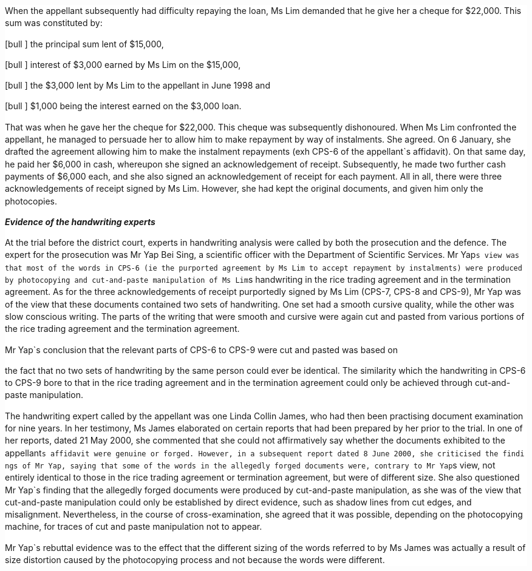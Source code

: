When the appellant subsequently had difficulty repaying the loan, Ms Lim demanded that he give her a cheque for $22,000. This sum was constituted by: 

[bull ] the principal sum lent of $15,000, 

[bull ] interest of $3,000 earned by Ms Lim on the $15,000, 

[bull ] the $3,000 lent by Ms Lim to the appellant in June 1998 and 

[bull ] $1,000 being the interest earned on the $3,000 loan. 

That was when he gave her the cheque for $22,000. This cheque was subsequently dishonoured. When Ms Lim confronted the appellant, he managed to persuade her to allow him to make repayment by way of instalments. She agreed. On 6 January, she drafted the agreement allowing him to make the instalment repayments (exh CPS-6 of the appellant`s affidavit). On that same day, he paid her $6,000 in cash, whereupon she signed an acknowledgement of receipt. Subsequently, he made two further cash payments of $6,000 each, and she also signed an acknowledgement of receipt for each payment. All in all, there were three acknowledgements of receipt signed by Ms Lim. However, she had kept the original documents, and given him only the photocopies. 

**_Evidence of the handwriting experts_** 

At the trial before the district court, experts in handwriting analysis were called by both the prosecution and the defence. The expert for the prosecution was Mr Yap Bei Sing, a scientific officer with the Department of Scientific Services. Mr Yap`s view was that most of the words in CPS-6 (ie the purported agreement by Ms Lim to accept repayment by instalments) were produced by photocopying and cut-and-paste manipulation of Ms Lim`s handwriting in the rice trading agreement and in the termination agreement. As for the three acknowledgements of receipt purportedly signed by Ms Lim (CPS-7, CPS-8 and CPS-9), Mr Yap was of the view that these documents contained two sets of handwriting. One set had a smooth cursive quality, while the other was slow conscious writing. The parts of the writing that were smooth and cursive were again cut and pasted from various portions of the rice trading agreement and the termination agreement. 

Mr Yap`s conclusion that the relevant parts of CPS-6 to CPS-9 were cut and pasted was based on 


the fact that no two sets of handwriting by the same person could ever be identical. The similarity which the handwriting in CPS-6 to CPS-9 bore to that in the rice trading agreement and in the termination agreement could only be achieved through cut-and-paste manipulation. 

The handwriting expert called by the appellant was one Linda Collin James, who had then been practising document examination for nine years. In her testimony, Ms James elaborated on certain reports that had been prepared by her prior to the trial. In one of her reports, dated 21 May 2000, she commented that she could not affirmatively say whether the documents exhibited to the appellant`s affidavit were genuine or forged. However, in a subsequent report dated 8 June 2000, she criticised the findings of Mr Yap, saying that some of the words in the allegedly forged documents were, contrary to Mr Yap`s view, not entirely identical to those in the rice trading agreement or termination agreement, but were of different size. She also questioned Mr Yap`s finding that the allegedly forged documents were produced by cut-and-paste manipulation, as she was of the view that cut-and-paste manipulation could only be established by direct evidence, such as shadow lines from cut edges, and misalignment. Nevertheless, in the course of cross-examination, she agreed that it was possible, depending on the photocopying machine, for traces of cut and paste manipulation not to appear. 

Mr Yap`s rebuttal evidence was to the effect that the different sizing of the words referred to by Ms James was actually a result of size distortion caused by the photocopying process and not because the words were different. 
